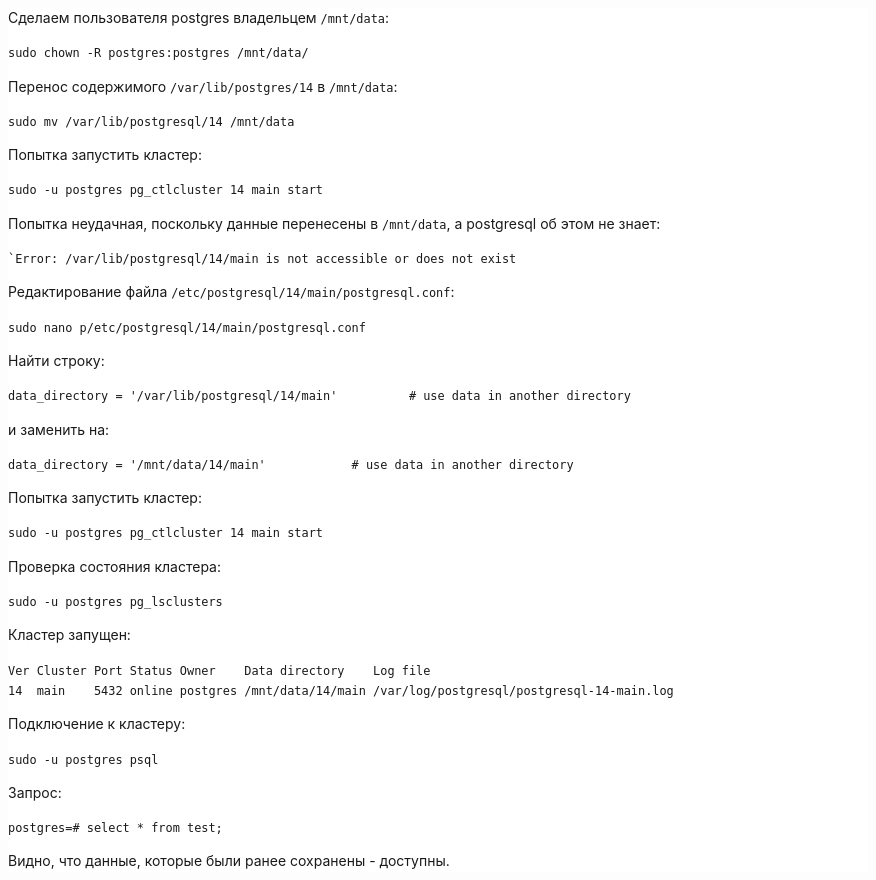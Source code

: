 Сделаем  пользователя postgres владельцем `/mnt/data`:


`sudo chown -R postgres:postgres /mnt/data/`

Перенос содержимого  `/var/lib/postgres/14` в `/mnt/data`:

`sudo mv /var/lib/postgresql/14 /mnt/data`

Попытка запустить кластер:

`sudo -u postgres pg_ctlcluster 14 main start`

Попытка неудачная, поскольку данные перенесены в `/mnt/data`, а postgresql об этом не знает:

```
`Error: /var/lib/postgresql/14/main is not accessible or does not exist
```

Редактирование файла `/etc/postgresql/14/main/postgresql.conf`:

`sudo nano p/etc/postgresql/14/main/postgresql.conf`

Найти строку:

```data_directory = '/var/lib/postgresql/14/main'          # use data in another directory```

и заменить на:

```data_directory = '/mnt/data/14/main'            # use data in another directory```


Попытка запустить кластер:

`sudo -u postgres pg_ctlcluster 14 main start`

Проверка состояния кластера:

`sudo -u postgres pg_lsclusters`

Кластер запущен:

```
Ver Cluster Port Status Owner    Data directory    Log file
14  main    5432 online postgres /mnt/data/14/main /var/log/postgresql/postgresql-14-main.log 
```

Подключение к кластеру:

`sudo -u postgres psql`

Запрос:

`postgres=# select * from test;`

Видно, что данные, которые были ранее сохранены - доступны.


